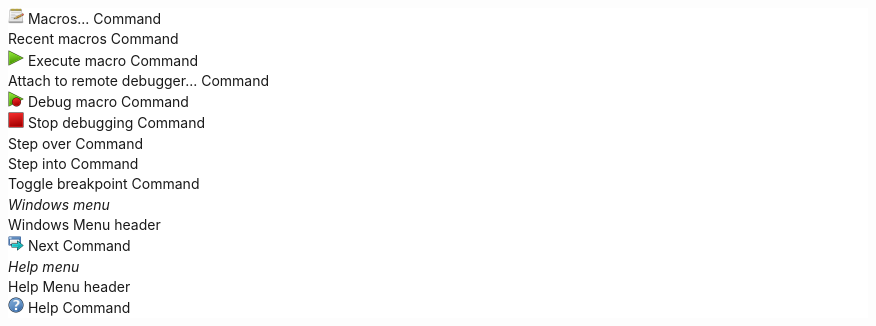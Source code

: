   <img alt="" src=images/Std_DlgMacroExecute.svg  style="width:16px;"> Macros\...                                                 Command                                  
  Recent macros                                                                                                                 Command                                  
  <img alt="" src=images/Std_DlgMacroExecuteDirect.svg  style="width:16px;"> Execute macro                                  Command                                  
  Attach to remote debugger\...                                                                                                 Command                                  
  <img alt="" src=images/Std_MacroStartDebug.svg  style="width:16px;"> Debug macro                                                Command                                  
  <img alt="" src=images/Std_MacroStopDebug.svg  style="width:16px;"> Stop debugging                                               Command                                  
  Step over                                                                                                                     Command                                  
  Step into                                                                                                                     Command                                  
  Toggle breakpoint                                                                                                             Command                                  
  *Windows menu*                                                                                                                                                         
  Windows                                                                                                                       Menu header                              
  <img alt="" src=images/Std_ActivateNextWindow.svg  style="width:16px;"> Next                                                 Command                                  
  *Help menu*                                                                                                                                                            
  Help                                                                                                                          Menu header                              
  <img alt="" src=images/Std_OnlineHelp.svg  style="width:16px;"> Help                                                                 Command                                  